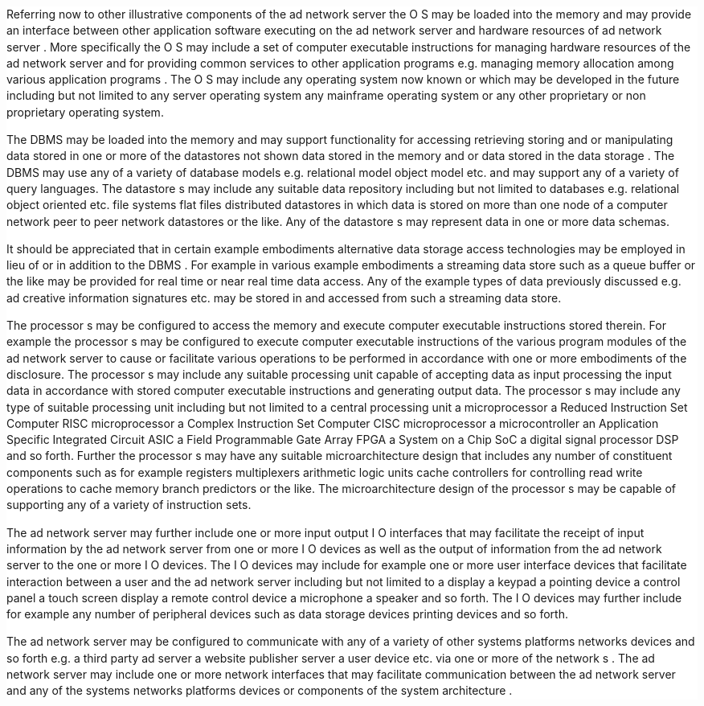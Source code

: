 Referring now to other illustrative components of the ad network server the O S may be loaded into the memory and may provide an interface between other application software executing on the ad network server and hardware resources of ad network server . More specifically the O S may include a set of computer executable instructions for managing hardware resources of the ad network server and for providing common services to other application programs e.g. managing memory allocation among various application programs . The O S may include any operating system now known or which may be developed in the future including but not limited to any server operating system any mainframe operating system or any other proprietary or non proprietary operating system.

The DBMS may be loaded into the memory and may support functionality for accessing retrieving storing and or manipulating data stored in one or more of the datastores not shown data stored in the memory and or data stored in the data storage . The DBMS may use any of a variety of database models e.g. relational model object model etc. and may support any of a variety of query languages. The datastore s may include any suitable data repository including but not limited to databases e.g. relational object oriented etc. file systems flat files distributed datastores in which data is stored on more than one node of a computer network peer to peer network datastores or the like. Any of the datastore s may represent data in one or more data schemas.

It should be appreciated that in certain example embodiments alternative data storage access technologies may be employed in lieu of or in addition to the DBMS . For example in various example embodiments a streaming data store such as a queue buffer or the like may be provided for real time or near real time data access. Any of the example types of data previously discussed e.g. ad creative information signatures etc. may be stored in and accessed from such a streaming data store.

The processor s may be configured to access the memory and execute computer executable instructions stored therein. For example the processor s may be configured to execute computer executable instructions of the various program modules of the ad network server to cause or facilitate various operations to be performed in accordance with one or more embodiments of the disclosure. The processor s may include any suitable processing unit capable of accepting data as input processing the input data in accordance with stored computer executable instructions and generating output data. The processor s may include any type of suitable processing unit including but not limited to a central processing unit a microprocessor a Reduced Instruction Set Computer RISC microprocessor a Complex Instruction Set Computer CISC microprocessor a microcontroller an Application Specific Integrated Circuit ASIC a Field Programmable Gate Array FPGA a System on a Chip SoC a digital signal processor DSP and so forth. Further the processor s may have any suitable microarchitecture design that includes any number of constituent components such as for example registers multiplexers arithmetic logic units cache controllers for controlling read write operations to cache memory branch predictors or the like. The microarchitecture design of the processor s may be capable of supporting any of a variety of instruction sets.

The ad network server may further include one or more input output I O interfaces that may facilitate the receipt of input information by the ad network server from one or more I O devices as well as the output of information from the ad network server to the one or more I O devices. The I O devices may include for example one or more user interface devices that facilitate interaction between a user and the ad network server including but not limited to a display a keypad a pointing device a control panel a touch screen display a remote control device a microphone a speaker and so forth. The I O devices may further include for example any number of peripheral devices such as data storage devices printing devices and so forth.

The ad network server may be configured to communicate with any of a variety of other systems platforms networks devices and so forth e.g. a third party ad server a website publisher server a user device etc. via one or more of the network s . The ad network server may include one or more network interfaces that may facilitate communication between the ad network server and any of the systems networks platforms devices or components of the system architecture .
